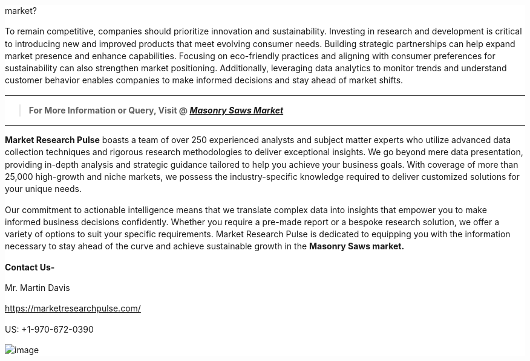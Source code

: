 market?</strong></p><p>To remain competitive, companies should prioritize innovation and sustainability. Investing in research and development is critical to introducing new and improved products that meet evolving consumer needs. Building strategic partnerships can help expand market presence and enhance capabilities. Focusing on eco-friendly practices and aligning with consumer preferences for sustainability can also strengthen market positioning. Additionally, leveraging data analytics to monitor trends and understand customer behavior enables companies to make informed decisions and stay ahead of market shifts.</p><hr /><blockquote><p><strong>For More Information or Query, Visit @&nbsp;<em><a href="https://marketresearchpulse.com/report/75074/masonry-saws-market?utm_source=Linkedin&utm_medium=052">Masonry Saws Market</a></em></strong></p></blockquote><hr /><p><strong>Market Research Pulse</strong> boasts a team of over 250 experienced analysts and subject matter experts who utilize advanced data collection techniques and rigorous research methodologies to deliver exceptional insights. We go beyond mere data presentation, providing in-depth analysis and strategic guidance tailored to help you achieve your business goals. With coverage of more than 25,000 high-growth and niche markets, we possess the industry-specific knowledge required to deliver customized solutions for your unique needs.</p><p>Our commitment to actionable intelligence means that we translate complex data into insights that empower you to make informed business decisions confidently. Whether you require a pre-made report or a bespoke research solution, we offer a variety of options to suit your specific requirements. Market Research Pulse is dedicated to equipping you with the information necessary to stay ahead of the curve and achieve sustainable growth in the <strong>Masonry Saws market.</strong></p><p><strong>Contact Us-</strong></p><p>Mr. Martin Davis</p><p>https://marketresearchpulse.com/</p><p>US: +1-970-672-0390</p>
![image](https://github.com/user-attachments/assets/97d09fb1-1b31-4ed5-9ce1-638f69d6d975)
